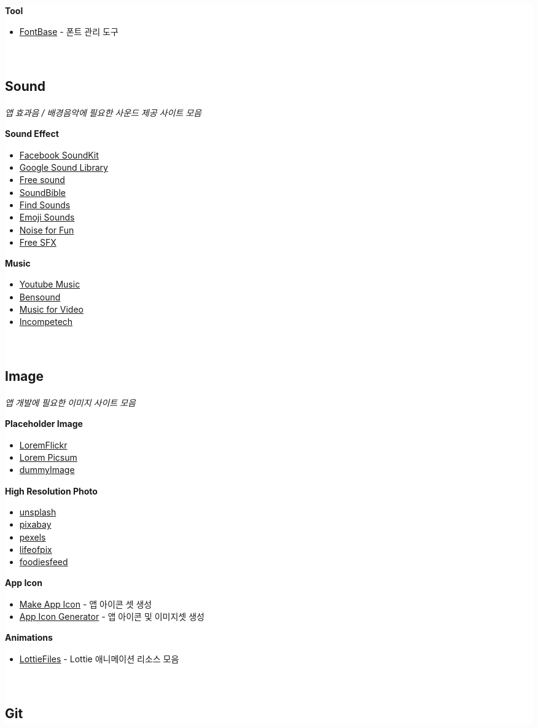 **Tool**
* [FontBase](https://fontba.se) - 폰트 관리 도구

<br>

## Sound

*앱 효과음 / 배경음악에 필요한 사운드 제공 사이트 모음*

**Sound Effect** 

* [Facebook SoundKit](https://design.facebook.com/toolsandresources/sound-kit-for-prototypes)
* [Google Sound Library](https://developers.google.com/actions/tools/sound-library) 
* [Free sound](https://freesound.org)
* [SoundBible](http://soundbible.com)
* [Find Sounds](http://www.findsounds.com) 
* [Emoji Sounds](https://emojisounds.appsounds.pro) 
* [Noise for Fun](https://www.noiseforfun.com) 
* [Free SFX](https://www.freesfx.co.uk)

**Music**
* [Youtube Music](https://www.youtube.com/audiolibrary)
* [Bensound](https://www.bensound.com/royalty-free-music)
* [Music for Video](https://music-for-video.com/subscribe-to-our-newsletter-and-get-free-music-tracks)
* [Incompetech](https://incompetech.com)

<br>

## Image

*앱 개발에 필요한 이미지 사이트 모음*

**Placeholder Image** 
* [LoremFlickr](https://loremflickr.com) 
* [Lorem Picsum](https://picsum.photos) 
* [dummyImage](https://dummyimage.com)

**High Resolution Photo** 
* [unsplash](https://unsplash.com)
* [pixabay](https://pixabay.com)
* [pexels](https://www.pexels.com)
* [lifeofpix](https://www.lifeofpix.com)
* [foodiesfeed](https://www.foodiesfeed.com)

**App Icon**
* [Make App Icon](https://makeappicon.com) - 앱 아이콘 셋 생성
* [App Icon Generator](https://appicon.co) - 앱 아이콘 및 이미지셋 생성

**Animations**
* [LottieFiles](https://lottiefiles.com) - Lottie 애니메이션 리소스 모음


<br>

## Git
